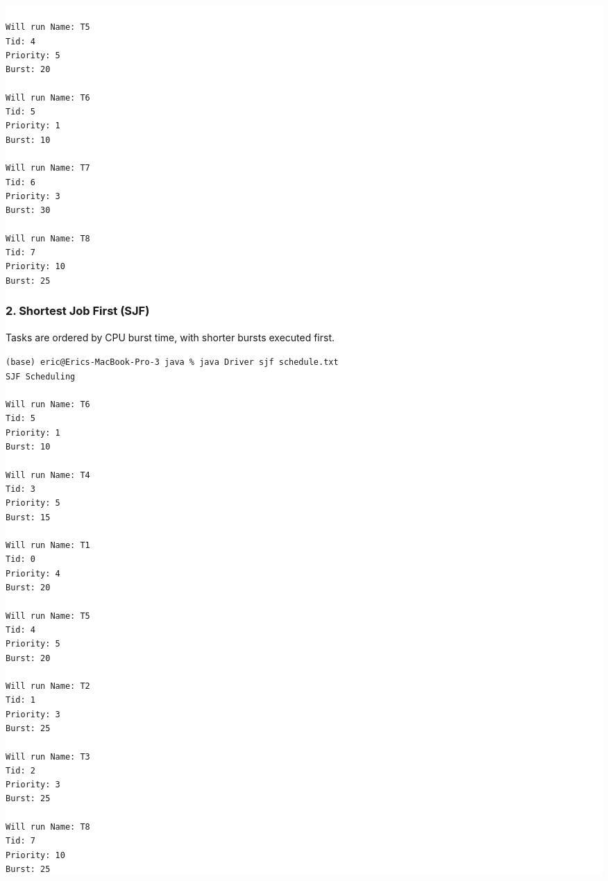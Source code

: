 ```

Will run Name: T5
Tid: 4
Priority: 5
Burst: 20

Will run Name: T6
Tid: 5
Priority: 1
Burst: 10

Will run Name: T7
Tid: 6
Priority: 3
Burst: 30

Will run Name: T8
Tid: 7
Priority: 10
Burst: 25
```

### 2. Shortest Job First (SJF)
Tasks are ordered by CPU burst time, with shorter bursts executed first.

```
(base) eric@Erics-MacBook-Pro-3 java % java Driver sjf schedule.txt 
SJF Scheduling

Will run Name: T6
Tid: 5
Priority: 1
Burst: 10

Will run Name: T4
Tid: 3
Priority: 5
Burst: 15

Will run Name: T1
Tid: 0
Priority: 4
Burst: 20

Will run Name: T5
Tid: 4
Priority: 5
Burst: 20

Will run Name: T2
Tid: 1
Priority: 3
Burst: 25

Will run Name: T3
Tid: 2
Priority: 3
Burst: 25

Will run Name: T8
Tid: 7
Priority: 10
Burst: 25
```